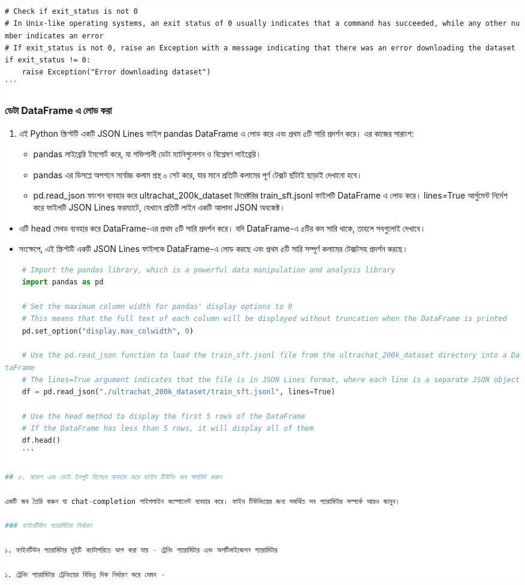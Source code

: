     # Check if exit_status is not 0
    # In Unix-like operating systems, an exit status of 0 usually indicates that a command has succeeded, while any other number indicates an error
    # If exit_status is not 0, raise an Exception with a message indicating that there was an error downloading the dataset
    if exit_status != 0:
        raise Exception("Error downloading dataset")
    ```

### ডেটা DataFrame এ লোড করা

1. এই Python স্ক্রিপ্টটি একটি JSON Lines ফাইল pandas DataFrame এ লোড করে এবং প্রথম ৫টি সারি প্রদর্শন করে। এর কাজের সারাংশ:

    - pandas লাইব্রেরি ইমপোর্ট করে, যা শক্তিশালী ডেটা ম্যানিপুলেশন ও বিশ্লেষণ লাইব্রেরি।

    - pandas এর ডিসপ্লে অপশনে সর্বোচ্চ কলাম প্রস্থ ০ সেট করে, যার মানে প্রতিটি কলামের পূর্ণ টেক্সট ছাঁটাই ছাড়াই দেখানো হবে।

    - pd.read_json ফাংশন ব্যবহার করে ultrachat_200k_dataset ডিরেক্টরির train_sft.jsonl ফাইলটি DataFrame এ লোড করে। lines=True আর্গুমেন্ট নির্দেশ করে ফাইলটি JSON Lines ফরম্যাটে, যেখানে প্রতিটি লাইন একটি আলাদা JSON অবজেক্ট।
- এটি head মেথড ব্যবহার করে DataFrame-এর প্রথম ৫টি সারি প্রদর্শন করে। যদি DataFrame-এ ৫টির কম সারি থাকে, তাহলে সবগুলোই দেখাবে।

- সংক্ষেপে, এই স্ক্রিপ্টটি একটি JSON Lines ফাইলকে DataFrame-এ লোড করছে এবং প্রথম ৫টি সারি সম্পূর্ণ কলামের টেক্সটসহ প্রদর্শন করছে।

```python
    # Import the pandas library, which is a powerful data manipulation and analysis library
    import pandas as pd
    
    # Set the maximum column width for pandas' display options to 0
    # This means that the full text of each column will be displayed without truncation when the DataFrame is printed
    pd.set_option("display.max_colwidth", 0)
    
    # Use the pd.read_json function to load the train_sft.jsonl file from the ultrachat_200k_dataset directory into a DataFrame
    # The lines=True argument indicates that the file is in JSON Lines format, where each line is a separate JSON object
    df = pd.read_json("./ultrachat_200k_dataset/train_sft.jsonl", lines=True)
    
    # Use the head method to display the first 5 rows of the DataFrame
    # If the DataFrame has less than 5 rows, it will display all of them
    df.head()
    ```

## ৫. মডেল এবং ডেটা ইনপুট হিসেবে ব্যবহার করে ফাইন টিউনিং জব সাবমিট করুন

একটি জব তৈরি করুন যা chat-completion পাইপলাইন কম্পোনেন্ট ব্যবহার করে। ফাইন টিউনিংয়ের জন্য সমর্থিত সব প্যারামিটার সম্পর্কে আরও জানুন।

### ফাইনটিউন প্যারামিটার নির্ধারণ

১. ফাইনটিউন প্যারামিটার দুইটি ক্যাটাগরিতে ভাগ করা যায় - ট্রেনিং প্যারামিটার এবং অপটিমাইজেশন প্যারামিটার

১. ট্রেনিং প্যারামিটার ট্রেনিংয়ের বিভিন্ন দিক নির্ধারণ করে যেমন -

```